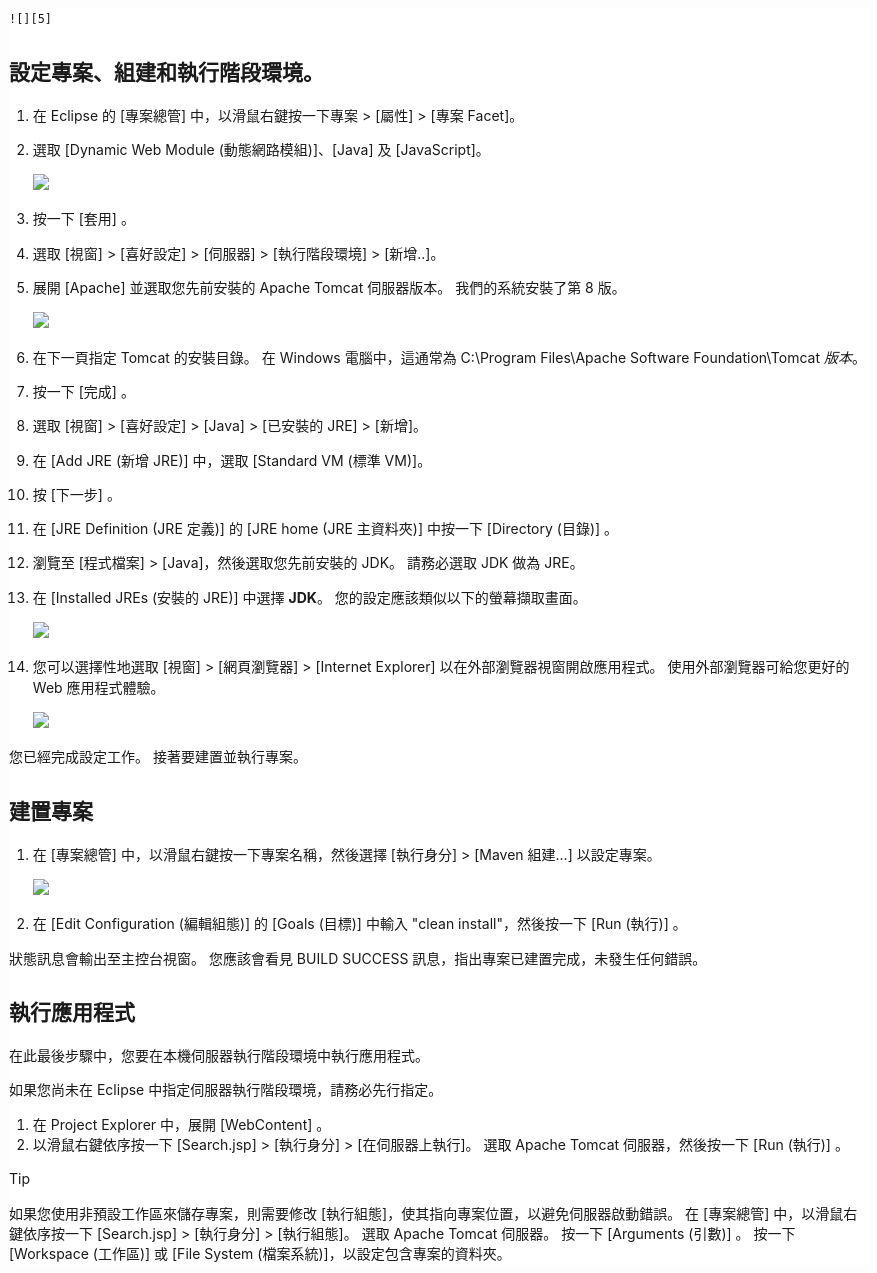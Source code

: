     ![][5]

## <a name="configure-the-project-build-and-runtime-environments"></a>設定專案、組建和執行階段環境。
1. 在 Eclipse 的 [專案總管] 中，以滑鼠右鍵按一下專案 > [屬性] > [專案 Facet]。
2. 選取 [Dynamic Web Module (動態網路模組)]、[Java] 及 [JavaScript]。
   
    ![][6]
3. 按一下 [套用] 。
4. 選取 [視窗] > [喜好設定] > [伺服器] > [執行階段環境] > [新增..]。
5. 展開 [Apache] 並選取您先前安裝的 Apache Tomcat 伺服器版本。 我們的系統安裝了第 8 版。
   
    ![][7]
6. 在下一頁指定 Tomcat 的安裝目錄。 在 Windows 電腦中，這通常為 C:\Program Files\Apache Software Foundation\Tomcat *版本*。
7. 按一下 [完成] 。
8. 選取 [視窗] > [喜好設定] > [Java] > [已安裝的 JRE] > [新增]。
9. 在 [Add JRE (新增 JRE)] 中，選取 [Standard VM (標準 VM)]。
10. 按 [下一步] 。
11. 在 [JRE Definition (JRE 定義)] 的 [JRE home (JRE 主資料夾)] 中按一下 [Directory (目錄)] 。
12. 瀏覽至 [程式檔案] > [Java]，然後選取您先前安裝的 JDK。 請務必選取 JDK 做為 JRE。
13. 在 [Installed JREs (安裝的 JRE)] 中選擇 **JDK**。 您的設定應該類似以下的螢幕擷取畫面。
    
    ![][9]
14. 您可以選擇性地選取 [視窗] > [網頁瀏覽器] > [Internet Explorer] 以在外部瀏覽器視窗開啟應用程式。 使用外部瀏覽器可給您更好的 Web 應用程式體驗。
    
    ![][8]

您已經完成設定工作。 接著要建置並執行專案。

## <a name="build-the-project"></a>建置專案
1. 在 [專案總管] 中，以滑鼠右鍵按一下專案名稱，然後選擇 [執行身分] > [Maven 組建...] 以設定專案。
   
    ![][10]
2. 在 [Edit Configuration (編輯組態)] 的 [Goals (目標)] 中輸入 "clean install"，然後按一下 [Run (執行)] 。

狀態訊息會輸出至主控台視窗。 您應該會看見 BUILD SUCCESS 訊息，指出專案已建置完成，未發生任何錯誤。

## <a name="run-the-app"></a>執行應用程式
在此最後步驟中，您要在本機伺服器執行階段環境中執行應用程式。

如果您尚未在 Eclipse 中指定伺服器執行階段環境，請務必先行指定。

1. 在 Project Explorer 中，展開 [WebContent] 。
2. 以滑鼠右鍵依序按一下 [Search.jsp] > [執行身分] > [在伺服器上執行]。 選取 Apache Tomcat 伺服器，然後按一下 [Run (執行)] 。

> [!TIP]
> 如果您使用非預設工作區來儲存專案，則需要修改 [執行組態]，使其指向專案位置，以避免伺服器啟動錯誤。 在 [專案總管] 中，以滑鼠右鍵依序按一下 [Search.jsp] > [執行身分] > [執行組態]。 選取 Apache Tomcat 伺服器。 按一下 [Arguments (引數)] 。 按一下 [Workspace (工作區)] 或 [File System (檔案系統)]，以設定包含專案的資料夾。
> 
> 


[1]: ./media/search-get-started-java/create-search-portal-1.PNG
[2]: ./media/search-get-started-java/create-search-portal-21.PNG
[3]: ./media/search-get-started-java/create-search-portal-31.PNG
[4]: ./media/search-get-started-java/AzSearch-Java-Import1.PNG
[5]: ./media/search-get-started-java/AzSearch-Java-config1.PNG
[6]: ./media/search-get-started-java/AzSearch-Java-ProjectFacets1.PNG
[7]: ./media/search-get-started-java/AzSearch-Java-runtime1.PNG
[8]: ./media/search-get-started-java/AzSearch-Java-Browser1.PNG
[9]: ./media/search-get-started-java/AzSearch-Java-JREPref1.PNG
[10]: ./media/search-get-started-java/AzSearch-Java-BuildProject1.PNG
[11]: ./media/search-get-started-java/rogerwilliamsschool1.PNG
[12]: ./media/search-get-started-java/AzSearch-Java-SelectProject.png